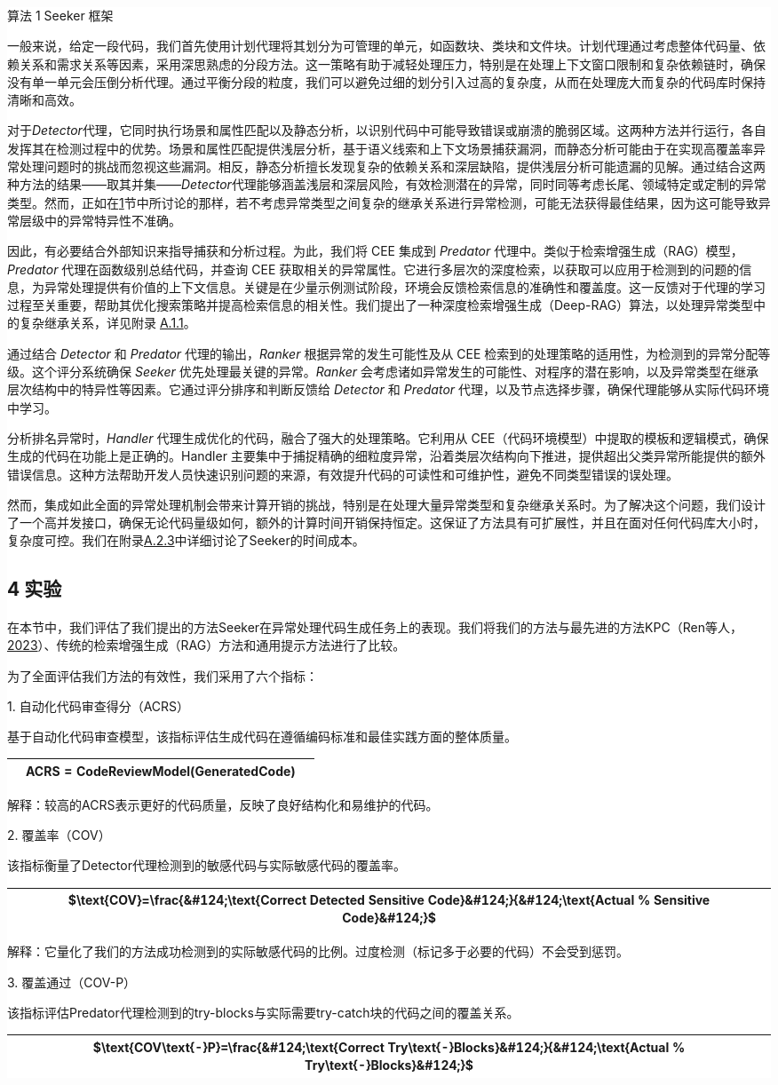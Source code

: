 算法 1 Seeker 框架

一般来说，给定一段代码，我们首先使用计划代理将其划分为可管理的单元，如函数块、类块和文件块。计划代理通过考虑整体代码量、依赖关系和需求关系等因素，采用深思熟虑的分段方法。这一策略有助于减轻处理压力，特别是在处理上下文窗口限制和复杂依赖链时，确保没有单一单元会压倒分析代理。通过平衡分段的粒度，我们可以避免过细的划分引入过高的复杂度，从而在处理庞大而复杂的代码库时保持清晰和高效。

对于$Detector$代理，它同时执行场景和属性匹配以及静态分析，以识别代码中可能导致错误或崩溃的脆弱区域。这两种方法并行运行，各自发挥其在检测过程中的优势。场景和属性匹配提供浅层分析，基于语义线索和上下文场景捕获漏洞，而静态分析可能由于在实现高覆盖率异常处理问题时的挑战而忽视这些漏洞。相反，静态分析擅长发现复杂的依赖关系和深层缺陷，提供浅层分析可能遗漏的见解。通过结合这两种方法的结果——取其并集——$Detector$代理能够涵盖浅层和深层风险，有效检测潜在的异常，同时同等考虑长尾、领域特定或定制的异常类型。然而，正如在[1](https://arxiv.org/html/2410.06949v2#S1 "1 Introduction ‣ Seeker: Enhancing Exception Handling in Code with a LLM-based Multi-Agent Approach")节中所讨论的那样，若不考虑异常类型之间复杂的继承关系进行异常检测，可能无法获得最佳结果，因为这可能导致异常层级中的异常特异性不准确。

因此，有必要结合外部知识来指导捕获和分析过程。为此，我们将 CEE 集成到 $Predator$ 代理中。类似于检索增强生成（RAG）模型，$Predator$ 代理在函数级别总结代码，并查询 CEE 获取相关的异常属性。它进行多层次的深度检索，以获取可以应用于检测到的问题的信息，为异常处理提供有价值的上下文信息。关键是在少量示例测试阶段，环境会反馈检索信息的准确性和覆盖度。这一反馈对于代理的学习过程至关重要，帮助其优化搜索策略并提高检索信息的相关性。我们提出了一种深度检索增强生成（Deep-RAG）算法，以处理异常类型中的复杂继承关系，详见附录 [A.1.1](https://arxiv.org/html/2410.06949v2#A1.SS1.SSS1 "A.1.1 Deep-RAG Algorithm ‣ A.1 Method Details ‣ Appendix A Appendix ‣ Seeker: Enhancing Exception Handling in Code with a LLM-based Multi-Agent Approach")。

通过结合 $Detector$ 和 $Predator$ 代理的输出，$Ranker$ 根据异常的发生可能性及从 CEE 检索到的处理策略的适用性，为检测到的异常分配等级。这个评分系统确保 $Seeker$ 优先处理最关键的异常。$Ranker$ 会考虑诸如异常发生的可能性、对程序的潜在影响，以及异常类型在继承层次结构中的特异性等因素。它通过评分排序和判断反馈给 $Detector$ 和 $Predator$ 代理，以及节点选择步骤，确保代理能够从实际代码环境中学习。

分析排名异常时，$Handler$ 代理生成优化的代码，融合了强大的处理策略。它利用从 CEE（代码环境模型）中提取的模板和逻辑模式，确保生成的代码在功能上是正确的。Handler 主要集中于捕捉精确的细粒度异常，沿着类层次结构向下推进，提供超出父类异常所能提供的额外错误信息。这种方法帮助开发人员快速识别问题的来源，有效提升代码的可读性和可维护性，避免不同类型错误的误处理。

然而，集成如此全面的异常处理机制会带来计算开销的挑战，特别是在处理大量异常类型和复杂继承关系时。为了解决这个问题，我们设计了一个高并发接口，确保无论代码量级如何，额外的计算时间开销保持恒定。这保证了方法具有可扩展性，并且在面对任何代码库大小时，复杂度可控。我们在附录[A.2.3](https://arxiv.org/html/2410.06949v2#A1.SS2.SSS3 "A.2.3 计算开销分析 ‣ A.2 实验细节 ‣ 附录 A 附录 ‣ Seeker：基于LLM的多代理方法提升代码异常处理")中详细讨论了Seeker的时间成本。

## 4 实验

在本节中，我们评估了我们提出的方法Seeker在异常处理代码生成任务上的表现。我们将我们的方法与最先进的方法KPC（Ren等人，[2023](https://arxiv.org/html/2410.06949v2#bib.bib25)）、传统的检索增强生成（RAG）方法和通用提示方法进行了比较。

为了全面评估我们方法的有效性，我们采用了六个指标：

1\. 自动化代码审查得分（ACRS）

基于自动化代码审查模型，该指标评估生成代码在遵循编码标准和最佳实践方面的整体质量。

|  | $\text{ACRS}=\text{CodeReviewModel}(\text{GeneratedCode})$ |  |
| --- | --- | --- |

解释：较高的ACRS表示更好的代码质量，反映了良好结构化和易维护的代码。

2\. 覆盖率（COV）

该指标衡量了Detector代理检测到的敏感代码与实际敏感代码的覆盖率。

|  | $\text{COV}=\frac{&#124;\text{Correct Detected Sensitive Code}&#124;}{&#124;\text{Actual % Sensitive Code}&#124;}$ |  |
| --- | --- | --- |

解释：它量化了我们的方法成功检测到的实际敏感代码的比例。过度检测（标记多于必要的代码）不会受到惩罚。

3\. 覆盖通过（COV-P）

该指标评估Predator代理检测到的try-blocks与实际需要try-catch块的代码之间的覆盖关系。

|  | $\text{COV\text{-}P}=\frac{&#124;\text{Correct Try\text{-}Blocks}&#124;}{&#124;\text{Actual % Try\text{-}Blocks}&#124;}$ |  |
| --- | --- | --- |

